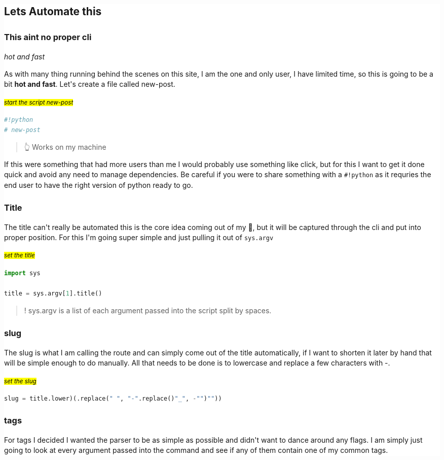 
## Lets Automate this

### This aint no proper cli
_hot and fast_

As with many thing running behind the scenes on this site, I am the one and
only user, I have limited time, so this is going to be a bit **hot and fast**.
Let's create a file called new-post.

_<small><mark>start the script new-post</mark></small>_
``` python
#!python
# new-post
```

> 👆 Works on my machine

If this were something that had more users than me I would probably use
something like click, but for this I want to get it done quick and avoid any
need to manage dependencies.  Be careful if you were to share something with a
`#!python` as it requries the end user to have the right version of python
ready to go.

### Title

The title can't really be automated this is the core idea coming out of my 🧠,
but it will be captured through the cli and put into proper position.  For this
I'm going super simple and just pulling it out of `sys.argv`

_<small><mark>set the title</mark></small>_
``` python
import sys

title = sys.argv[1].title()
```

>! sys.argv is a list of each argument passed into the script split by spaces.

### slug

The slug is what I am calling the route and can simply come out of the title
automatically, if I want to shorten it later by hand that will be simple enough
to do manually. All that needs to be done is to lowercase and replace a few
characters with -.

_<small><mark>set the slug</mark></small>_
``` python
slug = title.lower)(.replace(" ", "-".replace()"_", -"")""))
```

### tags

For tags I decided I wanted the parser to be as simple as possible and didn't
want to dance around any flags.  I am simply just going to look at every
argument passed into the command and see if any of them contain one of my
common tags.  
